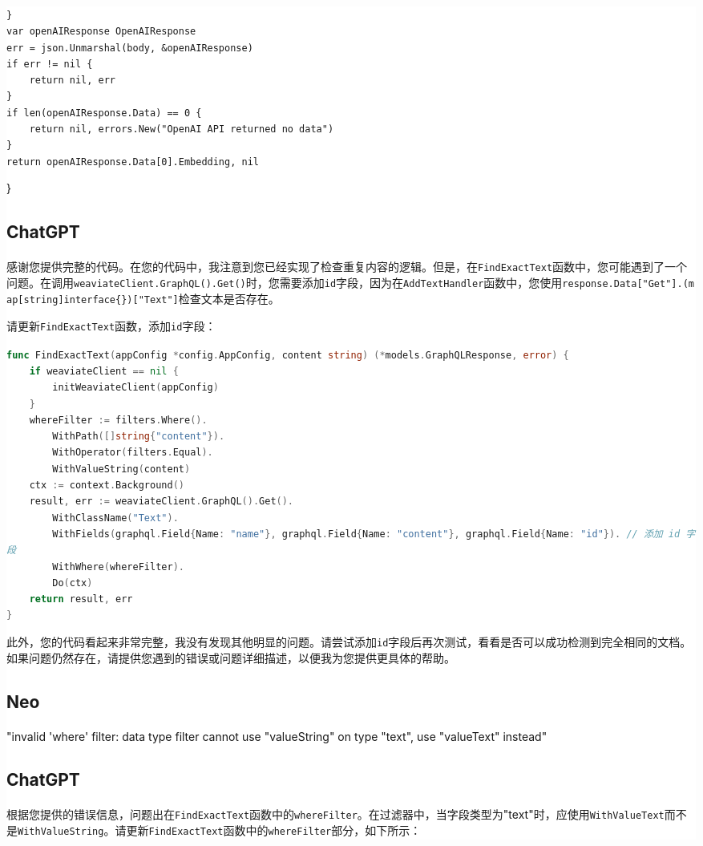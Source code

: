 	}
	var openAIResponse OpenAIResponse
	err = json.Unmarshal(body, &openAIResponse)
	if err != nil {
		return nil, err
	}
	if len(openAIResponse.Data) == 0 {
		return nil, errors.New("OpenAI API returned no data")
	}
	return openAIResponse.Data[0].Embedding, nil
}


## ChatGPT

感谢您提供完整的代码。在您的代码中，我注意到您已经实现了检查重复内容的逻辑。但是，在`FindExactText`函数中，您可能遇到了一个问题。在调用`weaviateClient.GraphQL().Get()`时，您需要添加`id`字段，因为在`AddTextHandler`函数中，您使用`response.Data["Get"].(map[string]interface{})["Text"]`检查文本是否存在。

请更新`FindExactText`函数，添加`id`字段：

```go
func FindExactText(appConfig *config.AppConfig, content string) (*models.GraphQLResponse, error) {
	if weaviateClient == nil {
		initWeaviateClient(appConfig)
	}
	whereFilter := filters.Where().
		WithPath([]string{"content"}).
		WithOperator(filters.Equal).
		WithValueString(content)
	ctx := context.Background()
	result, err := weaviateClient.GraphQL().Get().
		WithClassName("Text").
		WithFields(graphql.Field{Name: "name"}, graphql.Field{Name: "content"}, graphql.Field{Name: "id"}). // 添加 id 字段
		WithWhere(whereFilter).
		Do(ctx)
	return result, err
}
```

此外，您的代码看起来非常完整，我没有发现其他明显的问题。请尝试添加`id`字段后再次测试，看看是否可以成功检测到完全相同的文档。如果问题仍然存在，请提供您遇到的错误或问题详细描述，以便我为您提供更具体的帮助。

## Neo

"invalid 'where' filter: data type filter cannot use \"valueString\" on type \"text\", use \"valueText\" instead"

## ChatGPT

根据您提供的错误信息，问题出在`FindExactText`函数中的`whereFilter`。在过滤器中，当字段类型为"text"时，应使用`WithValueText`而不是`WithValueString`。请更新`FindExactText`函数中的`whereFilter`部分，如下所示：
